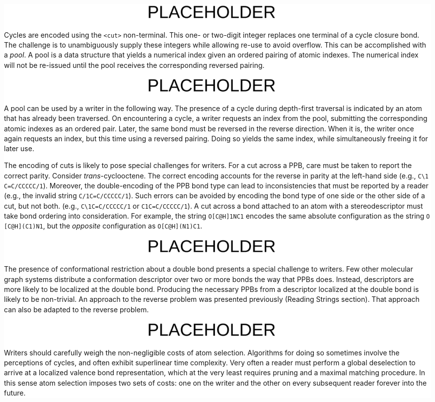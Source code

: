 ![Stack for branch assembly.](svg/placeholder.svg)

Cycles are encoded using the `<cut>` non-terminal. This one- or two-digit integer replaces one terminal of a cycle closure bond. The challenge is to unambiguously supply these integers while allowing re-use to avoid overflow. This can be accomplished with a *pool*. A pool is a data structure that yields a numerical index given an ordered pairing of atomic indexes. The numerical index will not be re-issued until the pool receives the corresponding reversed pairing.

![Pool for assigning cut indexes.](svg/placeholder.svg)

A pool can be used by a writer in the following way. The presence of a cycle during depth-first traversal is indicated by an atom that has already been traversed. On encountering a cycle, a writer requests an index from the pool, submitting the corresponding atomic indexes as an ordered pair. Later, the same bond must be reversed in the reverse direction. When it is, the writer once again requests an index, but this time using a reversed pairing. Doing so yields the same index, while simultaneously freeing it for later use.

The encoding of cuts is likely to pose special challenges for writers. For a cut across a PPB, care must be taken to report the correct parity. Consider *trans*-cyclooctene. The correct encoding accounts for the reverse in parity at the left-hand side (e.g., `C\1C=C/CCCCC/1`). Moreover, the double-encoding of the PPB bond type can lead to inconsistencies that must be reported by a reader (e.g., the invalid string `C/1C=C/CCCCC/1`). Such errors can be avoided by encoding the bond type of one side or the other side of a cut, but not both. (e.g., `C\1C=C/CCCCC/1` or `C1C=C/CCCCC/1`). A cut across a bond attached to an atom with a stereodescriptor must take bond ordering into consideration. For example, the string `O[C@H]1NC1` encodes the same absolute configuration as the string `O[C@H](C1)N1`, but the *opposite* configuration as `O[C@H](N1)C1`. 

![Difficult cuts.](svg/placeholder.svg)

The presence of conformational restriction about a double bond presents a special challenge to writers. Few other molecular graph systems distribute a conformation descriptor over two or more bonds the way that PPBs does. Instead, descriptors are more likely to be localized at the double bond. Producing the necessary PPBs from a descriptor localized at the double bond is likely to be non-trivial. An approach to the reverse problem was presented previously (Reading Strings section). That approach can also be adapted to the reverse problem.

![Writing partial parity bonds through a localized conformation descriptor.](svg/placeholder.svg)

Writers should carefully weigh the non-negligible costs of atom selection. Algorithms for doing so sometimes involve the perceptions of cycles, and often exhibit superlinear time complexity. Very often a reader must perform a global deselection to arrive at a localized valence bond representation, which at the very least requires pruning and a maximal matching procedure. In this sense atom selection imposes two sets of costs: one on the writer and the other on every subsequent reader forever into the future.
